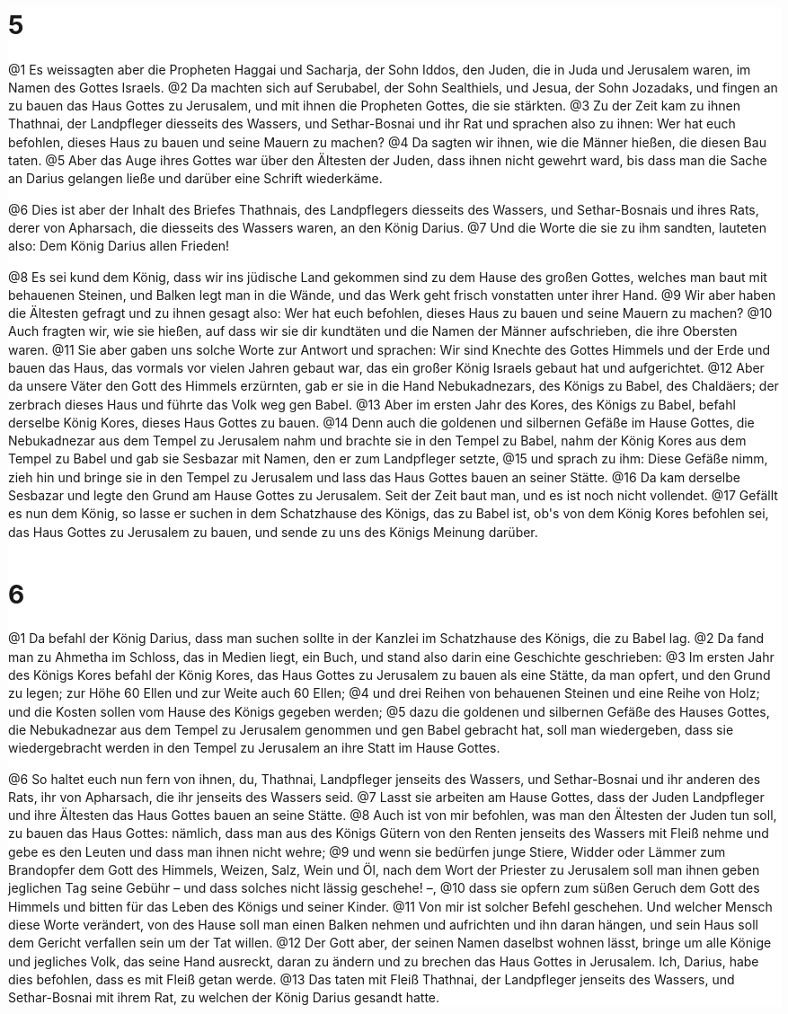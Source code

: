 # 5
@1 Es weissagten aber die Propheten Haggai und Sacharja, der Sohn Iddos, den Juden, die in Juda und Jerusalem waren, im Namen des Gottes Israels. @2 Da machten sich auf Serubabel, der Sohn Sealthiels, und Jesua, der Sohn Jozadaks, und fingen an zu bauen das Haus Gottes zu Jerusalem, und mit ihnen die Propheten Gottes, die sie stärkten. @3 Zu der Zeit kam zu ihnen Thathnai, der Landpfleger diesseits des Wassers, und Sethar-Bosnai und ihr Rat und sprachen also zu ihnen: Wer hat euch befohlen, dieses Haus zu bauen und seine Mauern zu machen? @4 Da sagten wir ihnen, wie die Männer hießen, die diesen Bau taten. @5 Aber das Auge ihres Gottes war über den Ältesten der Juden, dass ihnen nicht gewehrt ward, bis dass man die Sache an Darius gelangen ließe und darüber eine Schrift wiederkäme. 

@6 Dies ist aber der Inhalt des Briefes Thathnais, des Landpflegers diesseits des Wassers, und Sethar-Bosnais und ihres Rats, derer von Apharsach, die diesseits des Wassers waren, an den König Darius. @7 Und die Worte die sie zu ihm sandten, lauteten also: Dem König Darius allen Frieden! 

@8 Es sei kund dem König, dass wir ins jüdische Land gekommen sind zu dem Hause des großen Gottes, welches man baut mit behauenen Steinen, und Balken legt man in die Wände, und das Werk geht frisch vonstatten unter ihrer Hand. @9 Wir aber haben die Ältesten gefragt und zu ihnen gesagt also: Wer hat euch befohlen, dieses Haus zu bauen und seine Mauern zu machen? @10 Auch fragten wir, wie sie hießen, auf dass wir sie dir kundtäten und die Namen der Männer aufschrieben, die ihre Obersten waren. @11 Sie aber gaben uns solche Worte zur Antwort und sprachen: Wir sind Knechte des Gottes Himmels und der Erde und bauen das Haus, das vormals vor vielen Jahren gebaut war, das ein großer König Israels gebaut hat und aufgerichtet. @12 Aber da unsere Väter den Gott des Himmels erzürnten, gab er sie in die Hand Nebukadnezars, des Königs zu Babel, des Chaldäers; der zerbrach dieses Haus und führte das Volk weg gen Babel. @13 Aber im ersten Jahr des Kores, des Königs zu Babel, befahl derselbe König Kores, dieses Haus Gottes zu bauen. @14 Denn auch die goldenen und silbernen Gefäße im Hause Gottes, die Nebukadnezar aus dem Tempel zu Jerusalem nahm und brachte sie in den Tempel zu Babel, nahm der König Kores aus dem Tempel zu Babel und gab sie Sesbazar mit Namen, den er zum Landpfleger setzte, @15 und sprach zu ihm: Diese Gefäße nimm, zieh hin und bringe sie in den Tempel zu Jerusalem und lass das Haus Gottes bauen an seiner Stätte. @16 Da kam derselbe Sesbazar und legte den Grund am Hause Gottes zu Jerusalem. Seit der Zeit baut man, und es ist noch nicht vollendet. @17 Gefällt es nun dem König, so lasse er suchen in dem Schatzhause des Königs, das zu Babel ist, ob's von dem König Kores befohlen sei, das Haus Gottes zu Jerusalem zu bauen, und sende zu uns des Königs Meinung darüber.

# 6
@1 Da befahl der König Darius, dass man suchen sollte in der Kanzlei im Schatzhause des Königs, die zu Babel lag. @2 Da fand man zu Ahmetha im Schloss, das in Medien liegt, ein Buch, und stand also darin eine Geschichte geschrieben: @3 Im ersten Jahr des Königs Kores befahl der König Kores, das Haus Gottes zu Jerusalem zu bauen als eine Stätte, da man opfert, und den Grund zu legen; zur Höhe 60 Ellen und zur Weite auch 60 Ellen; @4 und drei Reihen von behauenen Steinen und eine Reihe von Holz; und die Kosten sollen vom Hause des Königs gegeben werden; @5 dazu die goldenen und silbernen Gefäße des Hauses Gottes, die Nebukadnezar aus dem Tempel zu Jerusalem genommen und gen Babel gebracht hat, soll man wiedergeben, dass sie wiedergebracht werden in den Tempel zu Jerusalem an ihre Statt im Hause Gottes. 

@6 So haltet euch nun fern von ihnen, du, Thathnai, Landpfleger jenseits des Wassers, und Sethar-Bosnai und ihr anderen des Rats, ihr von Apharsach, die ihr jenseits des Wassers seid. @7 Lasst sie arbeiten am Hause Gottes, dass der Juden Landpfleger und ihre Ältesten das Haus Gottes bauen an seine Stätte. @8 Auch ist von mir befohlen, was man den Ältesten der Juden tun soll, zu bauen das Haus Gottes: nämlich, dass man aus des Königs Gütern von den Renten jenseits des Wassers mit Fleiß nehme und gebe es den Leuten und dass man ihnen nicht wehre; @9 und wenn sie bedürfen junge Stiere, Widder oder Lämmer zum Brandopfer dem Gott des Himmels, Weizen, Salz, Wein und Öl, nach dem Wort der Priester zu Jerusalem soll man ihnen geben jeglichen Tag seine Gebühr – und dass solches nicht lässig geschehe! –, @10 dass sie opfern zum süßen Geruch dem Gott des Himmels und bitten für das Leben des Königs und seiner Kinder. @11 Von mir ist solcher Befehl geschehen. Und welcher Mensch diese Worte verändert, von des Hause soll man einen Balken nehmen und aufrichten und ihn daran hängen, und sein Haus soll dem Gericht verfallen sein um der Tat willen. @12 Der Gott aber, der seinen Namen daselbst wohnen lässt, bringe um alle Könige und jegliches Volk, das seine Hand ausreckt, daran zu ändern und zu brechen das Haus Gottes in Jerusalem. Ich, Darius, habe dies befohlen, dass es mit Fleiß getan werde. @13 Das taten mit Fleiß Thathnai, der Landpfleger jenseits des Wassers, und Sethar-Bosnai mit ihrem Rat, zu welchen der König Darius gesandt hatte. 
